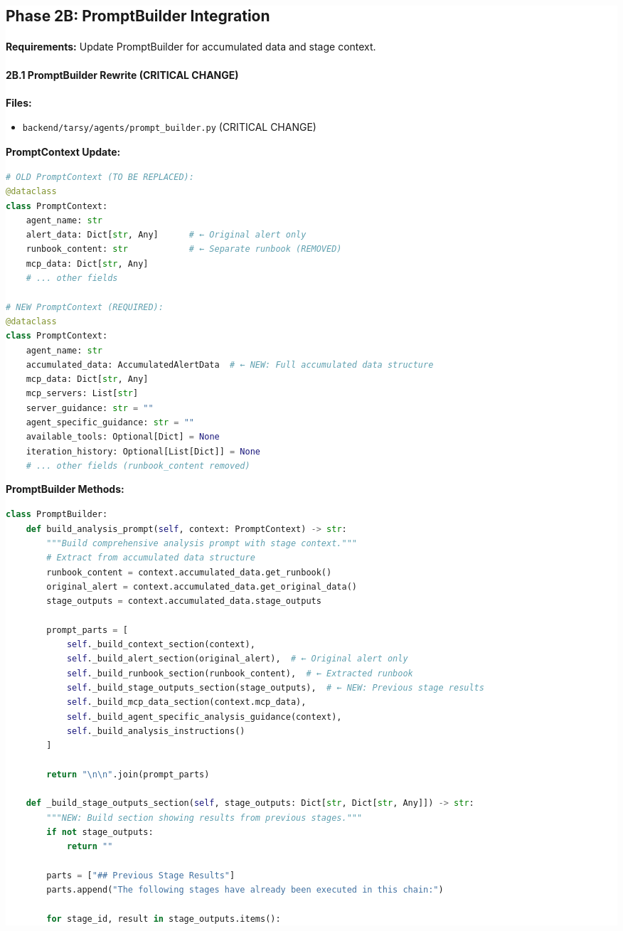 
## Phase 2B: PromptBuilder Integration

**Requirements:** Update PromptBuilder for accumulated data and stage context.

#### 2B.1 PromptBuilder Rewrite (CRITICAL CHANGE)
**Files:**
- `backend/tarsy/agents/prompt_builder.py` (CRITICAL CHANGE)

**PromptContext Update:**
```python
# OLD PromptContext (TO BE REPLACED):
@dataclass
class PromptContext:
    agent_name: str
    alert_data: Dict[str, Any]      # ← Original alert only
    runbook_content: str            # ← Separate runbook (REMOVED)
    mcp_data: Dict[str, Any]
    # ... other fields

# NEW PromptContext (REQUIRED):
@dataclass  
class PromptContext:
    agent_name: str
    accumulated_data: AccumulatedAlertData  # ← NEW: Full accumulated data structure
    mcp_data: Dict[str, Any]
    mcp_servers: List[str]
    server_guidance: str = ""
    agent_specific_guidance: str = ""
    available_tools: Optional[Dict] = None
    iteration_history: Optional[List[Dict]] = None
    # ... other fields (runbook_content removed)
```

**PromptBuilder Methods:**
```python
class PromptBuilder:
    def build_analysis_prompt(self, context: PromptContext) -> str:
        """Build comprehensive analysis prompt with stage context."""
        # Extract from accumulated data structure
        runbook_content = context.accumulated_data.get_runbook()
        original_alert = context.accumulated_data.get_original_data()
        stage_outputs = context.accumulated_data.stage_outputs
        
        prompt_parts = [
            self._build_context_section(context),
            self._build_alert_section(original_alert),  # ← Original alert only
            self._build_runbook_section(runbook_content),  # ← Extracted runbook
            self._build_stage_outputs_section(stage_outputs),  # ← NEW: Previous stage results
            self._build_mcp_data_section(context.mcp_data),
            self._build_agent_specific_analysis_guidance(context),
            self._build_analysis_instructions()
        ]
        
        return "\n\n".join(prompt_parts)
    
    def _build_stage_outputs_section(self, stage_outputs: Dict[str, Dict[str, Any]]) -> str:
        """NEW: Build section showing results from previous stages."""
        if not stage_outputs:
            return ""
        
        parts = ["## Previous Stage Results"]
        parts.append("The following stages have already been executed in this chain:")
        
        for stage_id, result in stage_outputs.items():
```